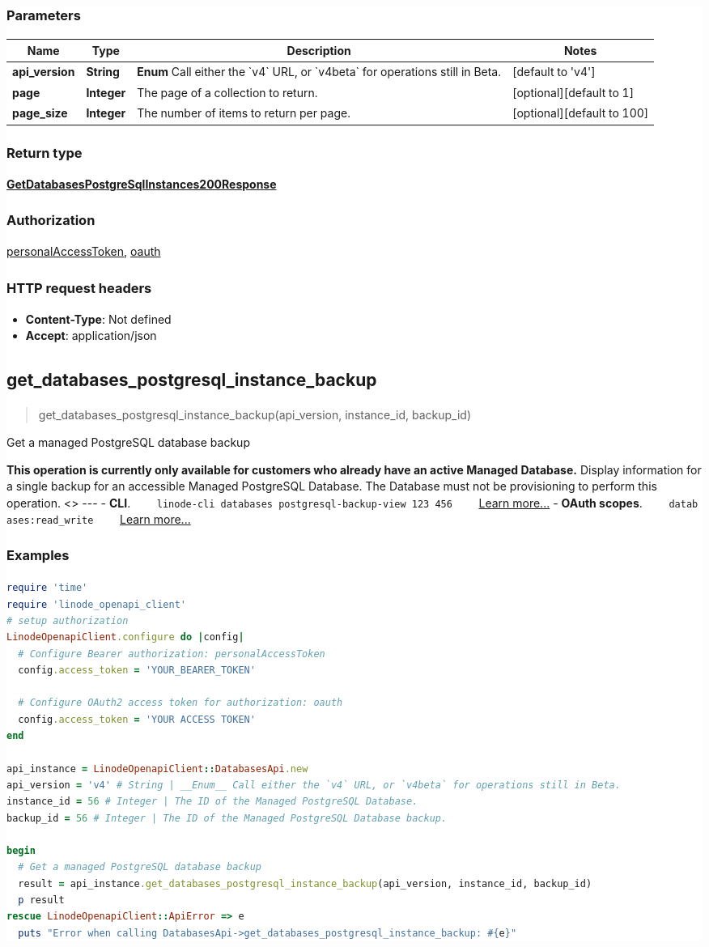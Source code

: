 ### Parameters

| Name | Type | Description | Notes |
| ---- | ---- | ----------- | ----- |
| **api_version** | **String** | __Enum__ Call either the &#x60;v4&#x60; URL, or &#x60;v4beta&#x60; for operations still in Beta. | [default to &#39;v4&#39;] |
| **page** | **Integer** | The page of a collection to return. | [optional][default to 1] |
| **page_size** | **Integer** | The number of items to return per page. | [optional][default to 100] |

### Return type

[**GetDatabasesPostgreSqlInstances200Response**](GetDatabasesPostgreSqlInstances200Response.md)

### Authorization

[personalAccessToken](../README.md#personalAccessToken), [oauth](../README.md#oauth)

### HTTP request headers

- **Content-Type**: Not defined
- **Accept**: application/json


## get_databases_postgresql_instance_backup

> <GetDatabasesPostgresqlInstanceBackup200Response> get_databases_postgresql_instance_backup(api_version, instance_id, backup_id)

Get a managed PostgreSQL database backup

__This operation is currently only available for customers who already have an active Managed Database.__  Display information for a single backup for an accessible Managed PostgreSQL Database.  The Database must not be provisioning to perform this operation.   <<LB>>  ---   - __CLI__.      ```     linode-cli databases postgresql-backup-view 123 456     ```      [Learn more...](https://www.linode.com/docs/products/tools/cli/get-started/)  - __OAuth scopes__.      ```     databases:read_write     ```      [Learn more...](https://techdocs.akamai.com/linode-api/reference/get-started#oauth)

### Examples

```ruby
require 'time'
require 'linode_openapi_client'
# setup authorization
LinodeOpenapiClient.configure do |config|
  # Configure Bearer authorization: personalAccessToken
  config.access_token = 'YOUR_BEARER_TOKEN'

  # Configure OAuth2 access token for authorization: oauth
  config.access_token = 'YOUR ACCESS TOKEN'
end

api_instance = LinodeOpenapiClient::DatabasesApi.new
api_version = 'v4' # String | __Enum__ Call either the `v4` URL, or `v4beta` for operations still in Beta.
instance_id = 56 # Integer | The ID of the Managed PostgreSQL Database.
backup_id = 56 # Integer | The ID of the Managed PostgreSQL Database backup.

begin
  # Get a managed PostgreSQL database backup
  result = api_instance.get_databases_postgresql_instance_backup(api_version, instance_id, backup_id)
  p result
rescue LinodeOpenapiClient::ApiError => e
  puts "Error when calling DatabasesApi->get_databases_postgresql_instance_backup: #{e}"
```